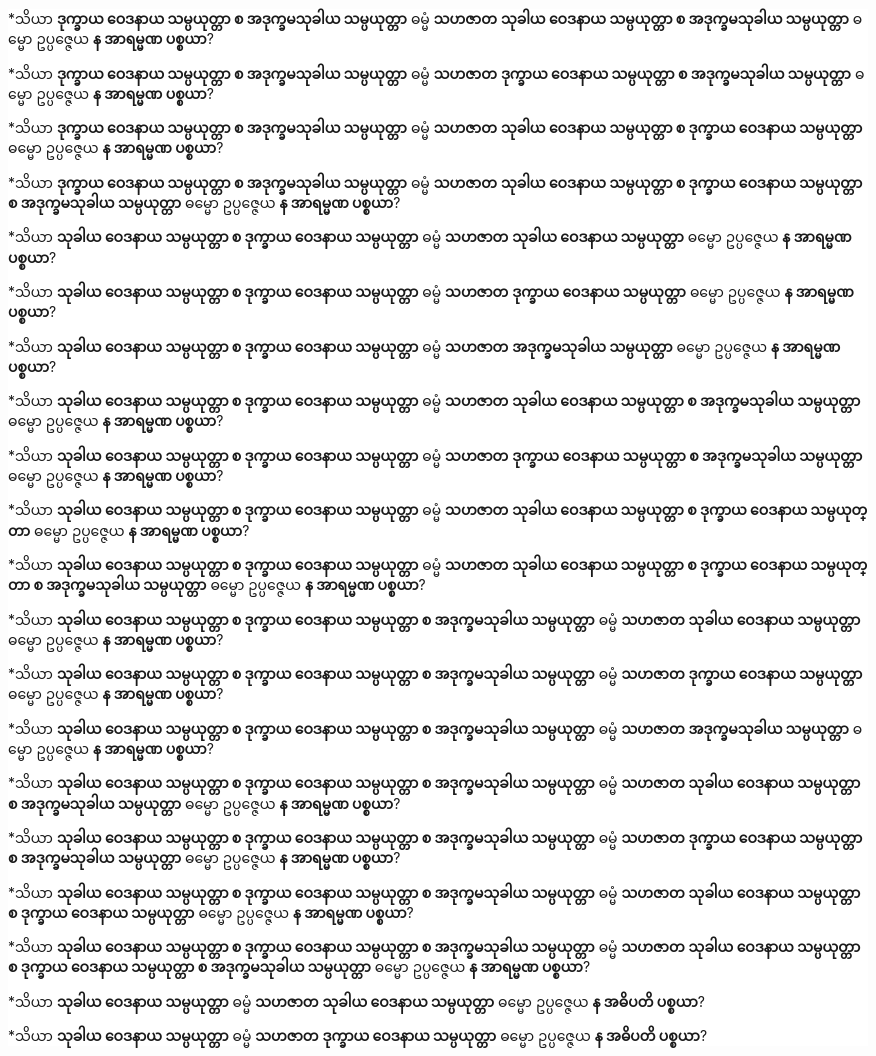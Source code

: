    *သိယာ **ဒုက္ခာယ ဝေဒနာယ သမ္ပယုတ္တာ စ အဒုက္ခမသုခါယ သမ္ပယုတ္တာ** ဓမ္မံ **သဟဇာတ** **သုခါယ ဝေဒနာယ သမ္ပယုတ္တာ စ အဒုက္ခမသုခါယ သမ္ပယုတ္တာ** ဓမ္မော ဥပ္ပဇ္ဇေယ **န အာရမ္မဏ ပစ္စယာ**?

   *သိယာ **ဒုက္ခာယ ဝေဒနာယ သမ္ပယုတ္တာ စ အဒုက္ခမသုခါယ သမ္ပယုတ္တာ** ဓမ္မံ **သဟဇာတ** **ဒုက္ခာယ ဝေဒနာယ သမ္ပယုတ္တာ စ အဒုက္ခမသုခါယ သမ္ပယုတ္တာ** ဓမ္မော ဥပ္ပဇ္ဇေယ **န အာရမ္မဏ ပစ္စယာ**?

   *သိယာ **ဒုက္ခာယ ဝေဒနာယ သမ္ပယုတ္တာ စ အဒုက္ခမသုခါယ သမ္ပယုတ္တာ** ဓမ္မံ **သဟဇာတ** **သုခါယ ဝေဒနာယ သမ္ပယုတ္တာ စ ဒုက္ခာယ ဝေဒနာယ သမ္ပယုတ္တာ** ဓမ္မော ဥပ္ပဇ္ဇေယ **န အာရမ္မဏ ပစ္စယာ**?

   *သိယာ **ဒုက္ခာယ ဝေဒနာယ သမ္ပယုတ္တာ စ အဒုက္ခမသုခါယ သမ္ပယုတ္တာ** ဓမ္မံ **သဟဇာတ** **သုခါယ ဝေဒနာယ သမ္ပယုတ္တာ စ ဒုက္ခာယ ဝေဒနာယ သမ္ပယုတ္တာ စ အဒုက္ခမသုခါယ သမ္ပယုတ္တာ** ဓမ္မော ဥပ္ပဇ္ဇေယ **န အာရမ္မဏ ပစ္စယာ**?

   *သိယာ **သုခါယ ဝေဒနာယ သမ္ပယုတ္တာ စ ဒုက္ခာယ ဝေဒနာယ သမ္ပယုတ္တာ** ဓမ္မံ **သဟဇာတ** **သုခါယ ဝေဒနာယ သမ္ပယုတ္တာ** ဓမ္မော ဥပ္ပဇ္ဇေယ **န အာရမ္မဏ ပစ္စယာ**?

   *သိယာ **သုခါယ ဝေဒနာယ သမ္ပယုတ္တာ စ ဒုက္ခာယ ဝေဒနာယ သမ္ပယုတ္တာ** ဓမ္မံ **သဟဇာတ** **ဒုက္ခာယ ဝေဒနာယ သမ္ပယုတ္တာ** ဓမ္မော ဥပ္ပဇ္ဇေယ **န အာရမ္မဏ ပစ္စယာ**?

   *သိယာ **သုခါယ ဝေဒနာယ သမ္ပယုတ္တာ စ ဒုက္ခာယ ဝေဒနာယ သမ္ပယုတ္တာ** ဓမ္မံ **သဟဇာတ** **အဒုက္ခမသုခါယ သမ္ပယုတ္တာ** ဓမ္မော ဥပ္ပဇ္ဇေယ **န အာရမ္မဏ ပစ္စယာ**?

   *သိယာ **သုခါယ ဝေဒနာယ သမ္ပယုတ္တာ စ ဒုက္ခာယ ဝေဒနာယ သမ္ပယုတ္တာ** ဓမ္မံ **သဟဇာတ** **သုခါယ ဝေဒနာယ သမ္ပယုတ္တာ စ အဒုက္ခမသုခါယ သမ္ပယုတ္တာ** ဓမ္မော ဥပ္ပဇ္ဇေယ **န အာရမ္မဏ ပစ္စယာ**?

   *သိယာ **သုခါယ ဝေဒနာယ သမ္ပယုတ္တာ စ ဒုက္ခာယ ဝေဒနာယ သမ္ပယုတ္တာ** ဓမ္မံ **သဟဇာတ** **ဒုက္ခာယ ဝေဒနာယ သမ္ပယုတ္တာ စ အဒုက္ခမသုခါယ သမ္ပယုတ္တာ** ဓမ္မော ဥပ္ပဇ္ဇေယ **န အာရမ္မဏ ပစ္စယာ**?

   *သိယာ **သုခါယ ဝေဒနာယ သမ္ပယုတ္တာ စ ဒုက္ခာယ ဝေဒနာယ သမ္ပယုတ္တာ** ဓမ္မံ **သဟဇာတ** **သုခါယ ဝေဒနာယ သမ္ပယုတ္တာ စ ဒုက္ခာယ ဝေဒနာယ သမ္ပယုတ္တာ** ဓမ္မော ဥပ္ပဇ္ဇေယ **န အာရမ္မဏ ပစ္စယာ**?

   *သိယာ **သုခါယ ဝေဒနာယ သမ္ပယုတ္တာ စ ဒုက္ခာယ ဝေဒနာယ သမ္ပယုတ္တာ** ဓမ္မံ **သဟဇာတ** **သုခါယ ဝေဒနာယ သမ္ပယုတ္တာ စ ဒုက္ခာယ ဝေဒနာယ သမ္ပယုတ္တာ စ အဒုက္ခမသုခါယ သမ္ပယုတ္တာ** ဓမ္မော ဥပ္ပဇ္ဇေယ **န အာရမ္မဏ ပစ္စယာ**?

   *သိယာ **သုခါယ ဝေဒနာယ သမ္ပယုတ္တာ စ ဒုက္ခာယ ဝေဒနာယ သမ္ပယုတ္တာ စ အဒုက္ခမသုခါယ သမ္ပယုတ္တာ** ဓမ္မံ **သဟဇာတ** **သုခါယ ဝေဒနာယ သမ္ပယုတ္တာ** ဓမ္မော ဥပ္ပဇ္ဇေယ **န အာရမ္မဏ ပစ္စယာ**?

   *သိယာ **သုခါယ ဝေဒနာယ သမ္ပယုတ္တာ စ ဒုက္ခာယ ဝေဒနာယ သမ္ပယုတ္တာ စ အဒုက္ခမသုခါယ သမ္ပယုတ္တာ** ဓမ္မံ **သဟဇာတ** **ဒုက္ခာယ ဝေဒနာယ သမ္ပယုတ္တာ** ဓမ္မော ဥပ္ပဇ္ဇေယ **န အာရမ္မဏ ပစ္စယာ**?

   *သိယာ **သုခါယ ဝေဒနာယ သမ္ပယုတ္တာ စ ဒုက္ခာယ ဝေဒနာယ သမ္ပယုတ္တာ စ အဒုက္ခမသုခါယ သမ္ပယုတ္တာ** ဓမ္မံ **သဟဇာတ** **အဒုက္ခမသုခါယ သမ္ပယုတ္တာ** ဓမ္မော ဥပ္ပဇ္ဇေယ **န အာရမ္မဏ ပစ္စယာ**?

   *သိယာ **သုခါယ ဝေဒနာယ သမ္ပယုတ္တာ စ ဒုက္ခာယ ဝေဒနာယ သမ္ပယုတ္တာ စ အဒုက္ခမသုခါယ သမ္ပယုတ္တာ** ဓမ္မံ **သဟဇာတ** **သုခါယ ဝေဒနာယ သမ္ပယုတ္တာ စ အဒုက္ခမသုခါယ သမ္ပယုတ္တာ** ဓမ္မော ဥပ္ပဇ္ဇေယ **န အာရမ္မဏ ပစ္စယာ**?

   *သိယာ **သုခါယ ဝေဒနာယ သမ္ပယုတ္တာ စ ဒုက္ခာယ ဝေဒနာယ သမ္ပယုတ္တာ စ အဒုက္ခမသုခါယ သမ္ပယုတ္တာ** ဓမ္မံ **သဟဇာတ** **ဒုက္ခာယ ဝေဒနာယ သမ္ပယုတ္တာ စ အဒုက္ခမသုခါယ သမ္ပယုတ္တာ** ဓမ္မော ဥပ္ပဇ္ဇေယ **န အာရမ္မဏ ပစ္စယာ**?

   *သိယာ **သုခါယ ဝေဒနာယ သမ္ပယုတ္တာ စ ဒုက္ခာယ ဝေဒနာယ သမ္ပယုတ္တာ စ အဒုက္ခမသုခါယ သမ္ပယုတ္တာ** ဓမ္မံ **သဟဇာတ** **သုခါယ ဝေဒနာယ သမ္ပယုတ္တာ စ ဒုက္ခာယ ဝေဒနာယ သမ္ပယုတ္တာ** ဓမ္မော ဥပ္ပဇ္ဇေယ **န အာရမ္မဏ ပစ္စယာ**?

   *သိယာ **သုခါယ ဝေဒနာယ သမ္ပယုတ္တာ စ ဒုက္ခာယ ဝေဒနာယ သမ္ပယုတ္တာ စ အဒုက္ခမသုခါယ သမ္ပယုတ္တာ** ဓမ္မံ **သဟဇာတ** **သုခါယ ဝေဒနာယ သမ္ပယုတ္တာ စ ဒုက္ခာယ ဝေဒနာယ သမ္ပယုတ္တာ စ အဒုက္ခမသုခါယ သမ္ပယုတ္တာ** ဓမ္မော ဥပ္ပဇ္ဇေယ **န အာရမ္မဏ ပစ္စယာ**?

   *သိယာ **သုခါယ ဝေဒနာယ သမ္ပယုတ္တာ** ဓမ္မံ **သဟဇာတ** **သုခါယ ဝေဒနာယ သမ္ပယုတ္တာ** ဓမ္မော ဥပ္ပဇ္ဇေယ **န အဓိပတိ ပစ္စယာ**?

   *သိယာ **သုခါယ ဝေဒနာယ သမ္ပယုတ္တာ** ဓမ္မံ **သဟဇာတ** **ဒုက္ခာယ ဝေဒနာယ သမ္ပယုတ္တာ** ဓမ္မော ဥပ္ပဇ္ဇေယ **န အဓိပတိ ပစ္စယာ**?
